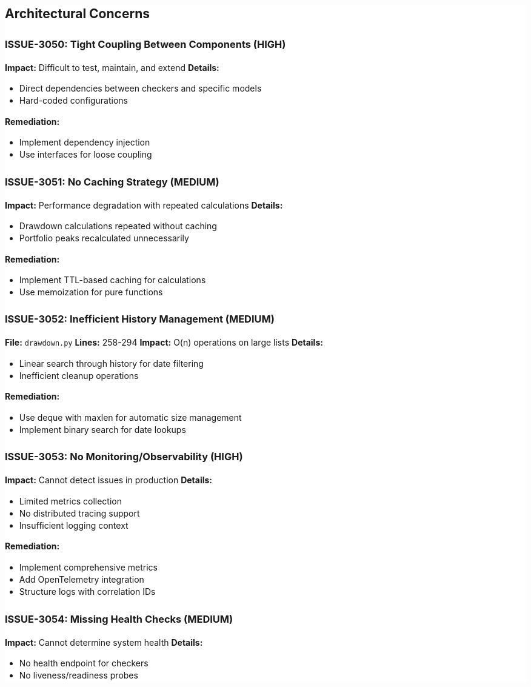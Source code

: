 ## Architectural Concerns

### ISSUE-3050: Tight Coupling Between Components (HIGH)
**Impact:** Difficult to test, maintain, and extend
**Details:**
- Direct dependencies between checkers and specific models
- Hard-coded configurations

**Remediation:**
- Implement dependency injection
- Use interfaces for loose coupling

### ISSUE-3051: No Caching Strategy (MEDIUM)
**Impact:** Performance degradation with repeated calculations
**Details:**
- Drawdown calculations repeated without caching
- Portfolio peaks recalculated unnecessarily

**Remediation:**
- Implement TTL-based caching for calculations
- Use memoization for pure functions

### ISSUE-3052: Inefficient History Management (MEDIUM)
**File:** `drawdown.py`
**Lines:** 258-294
**Impact:** O(n) operations on large lists
**Details:**
- Linear search through history for date filtering
- Inefficient cleanup operations

**Remediation:**
- Use deque with maxlen for automatic size management
- Implement binary search for date lookups

### ISSUE-3053: No Monitoring/Observability (HIGH)
**Impact:** Cannot detect issues in production
**Details:**
- Limited metrics collection
- No distributed tracing support
- Insufficient logging context

**Remediation:**
- Implement comprehensive metrics
- Add OpenTelemetry integration
- Structure logs with correlation IDs

### ISSUE-3054: Missing Health Checks (MEDIUM)
**Impact:** Cannot determine system health
**Details:**
- No health endpoint for checkers
- No liveness/readiness probes
